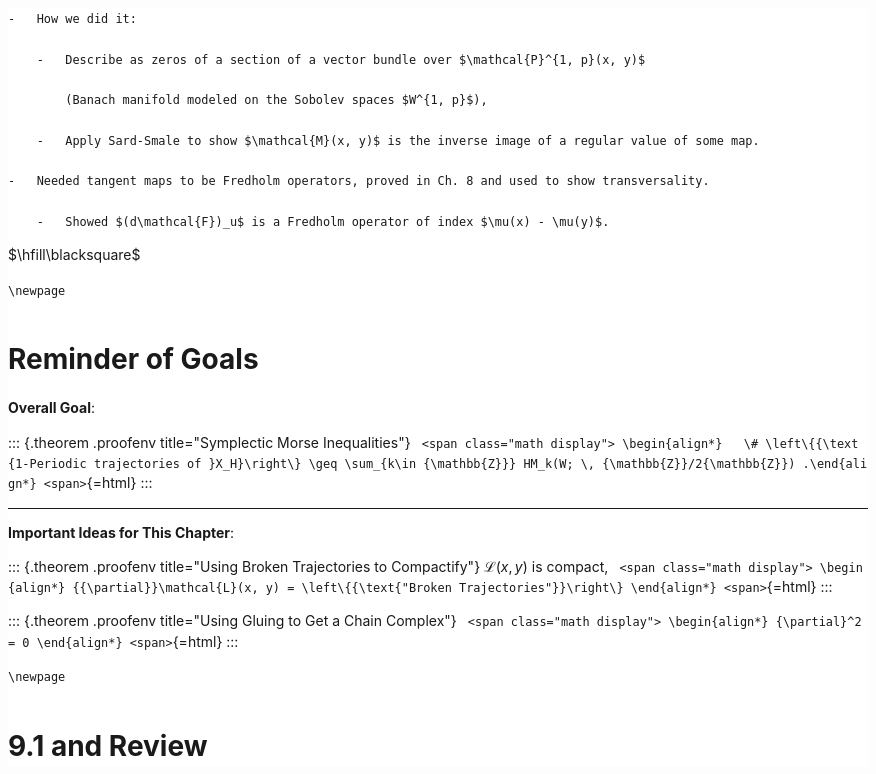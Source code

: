    -   How we did it:

        -   Describe as zeros of a section of a vector bundle over $\mathcal{P}^{1, p}(x, y)$

            (Banach manifold modeled on the Sobolev spaces $W^{1, p}$),

        -   Apply Sard-Smale to show $\mathcal{M}(x, y)$ is the inverse image of a regular value of some map.

    -   Needed tangent maps to be Fredholm operators, proved in Ch. 8 and used to show transversality.

        -   Showed $(d\mathcal{F})_u$ is a Fredholm operator of index $\mu(x) - \mu(y)$.

$\hfill\blacksquare$

```{=tex}
\newpage
```
Reminder of Goals
=================

**Overall Goal**:

::: {.theorem .proofenv title="Symplectic Morse Inequalities"}
`
<span class="math display">
\begin{align*}  
\# \left\{{\text{1-Periodic trajectories of }X_H}\right\} \geq \sum_{k\in {\mathbb{Z}}} HM_k(W; \, {\mathbb{Z}}/2{\mathbb{Z}})
.\end{align*}
<span>`{=html}
:::

------------------------------------------------------------------------

**Important Ideas for This Chapter**:

::: {.theorem .proofenv title="Using Broken Trajectories to Compactify"}
$\mathcal{L}(x, y)$ is compact, `
<span class="math display">
\begin{align*}
{{\partial}}\mathcal{L}(x, y) = \left\{{\text{"Broken Trajectories"}}\right\}
\end{align*}
<span>`{=html}
:::

::: {.theorem .proofenv title="Using Gluing to Get a Chain Complex"}
`
<span class="math display">
\begin{align*}
{\partial}^2 = 0
\end{align*}
<span>`{=html}
:::

```{=tex}
\newpage
```
9.1 and Review
==============
